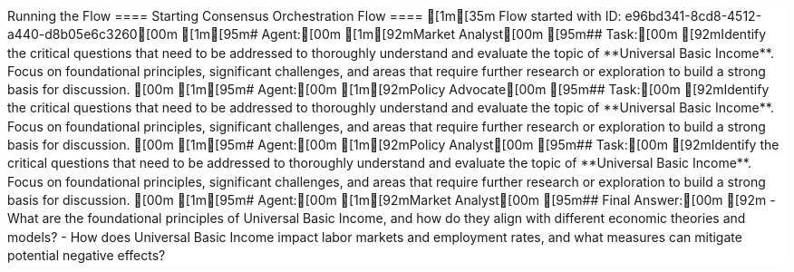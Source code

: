 <div>
R u n n i n g   t h e   F l o w 
 
 = = = =   S t a r t i n g   C o n s e n s u s   O r c h e s t r a t i o n   F l o w   = = = = 
 
  [ 1 m  [ 3 5 m   F l o w   s t a r t e d   w i t h   I D :   e 9 6 b d 3 4 1 - 8 c d 8 - 4 5 1 2 - a 4 4 0 - d 8 b 0 5 e 6 c 3 2 6 0  [ 0 0 m 
 
  [ 1 m  [ 9 5 m #   A g e n t :  [ 0 0 m    [ 1 m  [ 9 2 m M a r k e t   A n a l y s t  [ 0 0 m 
 
  [ 9 5 m # #   T a s k :  [ 0 0 m    [ 9 2 m I d e n t i f y   t h e   c r i t i c a l   q u e s t i o n s   t h a t   n e e d   t o   b e   a d d r e s s e d   t o   t h o r o u g h l y   u n d e r s t a n d     a n d   e v a l u a t e   t h e   t o p i c   o f   * * U n i v e r s a l   B a s i c   I n c o m e * * .   F o c u s   o n   f o u n d a t i o n a l   p r i n c i p l e s ,   s i g n i f i c a n t   c h a l l e n g e s ,     a n d   a r e a s   t h a t   r e q u i r e   f u r t h e r   r e s e a r c h   o r   e x p l o r a t i o n   t o   b u i l d   a   s t r o n g   b a s i s   f o r   d i s c u s s i o n . 
 
  [ 0 0 m 
 
  [ 1 m  [ 9 5 m #   A g e n t :  [ 0 0 m    [ 1 m  [ 9 2 m P o l i c y   A d v o c a t e  [ 0 0 m 
 
  [ 9 5 m # #   T a s k :  [ 0 0 m    [ 9 2 m I d e n t i f y   t h e   c r i t i c a l   q u e s t i o n s   t h a t   n e e d   t o   b e   a d d r e s s e d   t o   t h o r o u g h l y   u n d e r s t a n d     a n d   e v a l u a t e   t h e   t o p i c   o f   * * U n i v e r s a l   B a s i c   I n c o m e * * .   F o c u s   o n   f o u n d a t i o n a l   p r i n c i p l e s ,   s i g n i f i c a n t   c h a l l e n g e s ,     a n d   a r e a s   t h a t   r e q u i r e   f u r t h e r   r e s e a r c h   o r   e x p l o r a t i o n   t o   b u i l d   a   s t r o n g   b a s i s   f o r   d i s c u s s i o n . 
 
  [ 0 0 m 
 
  [ 1 m  [ 9 5 m #   A g e n t :  [ 0 0 m    [ 1 m  [ 9 2 m P o l i c y   A n a l y s t  [ 0 0 m 
 
  [ 9 5 m # #   T a s k :  [ 0 0 m    [ 9 2 m I d e n t i f y   t h e   c r i t i c a l   q u e s t i o n s   t h a t   n e e d   t o   b e   a d d r e s s e d   t o   t h o r o u g h l y   u n d e r s t a n d     a n d   e v a l u a t e   t h e   t o p i c   o f   * * U n i v e r s a l   B a s i c   I n c o m e * * .   F o c u s   o n   f o u n d a t i o n a l   p r i n c i p l e s ,   s i g n i f i c a n t   c h a l l e n g e s ,     a n d   a r e a s   t h a t   r e q u i r e   f u r t h e r   r e s e a r c h   o r   e x p l o r a t i o n   t o   b u i l d   a   s t r o n g   b a s i s   f o r   d i s c u s s i o n . 
 
  [ 0 0 m 
 
 
 
 
 
  [ 1 m  [ 9 5 m #   A g e n t :  [ 0 0 m    [ 1 m  [ 9 2 m M a r k e t   A n a l y s t  [ 0 0 m 
 
  [ 9 5 m # #   F i n a l   A n s w e r :  [ 0 0 m    [ 9 2 m 
 
 -   W h a t   a r e   t h e   f o u n d a t i o n a l   p r i n c i p l e s   o f   U n i v e r s a l   B a s i c   I n c o m e ,   a n d   h o w   d o   t h e y   a l i g n   w i t h   d i f f e r e n t   e c o n o m i c   t h e o r i e s   a n d   m o d e l s ? 
 
 -   H o w   d o e s   U n i v e r s a l   B a s i c   I n c o m e   i m p a c t   l a b o r   m a r k e t s   a n d   e m p l o y m e n t   r a t e s ,   a n d   w h a t   m e a s u r e s   c a n   m i t i g a t e   p o t e n t i a l   n e g a t i v e   e f f e c t s ? 
 